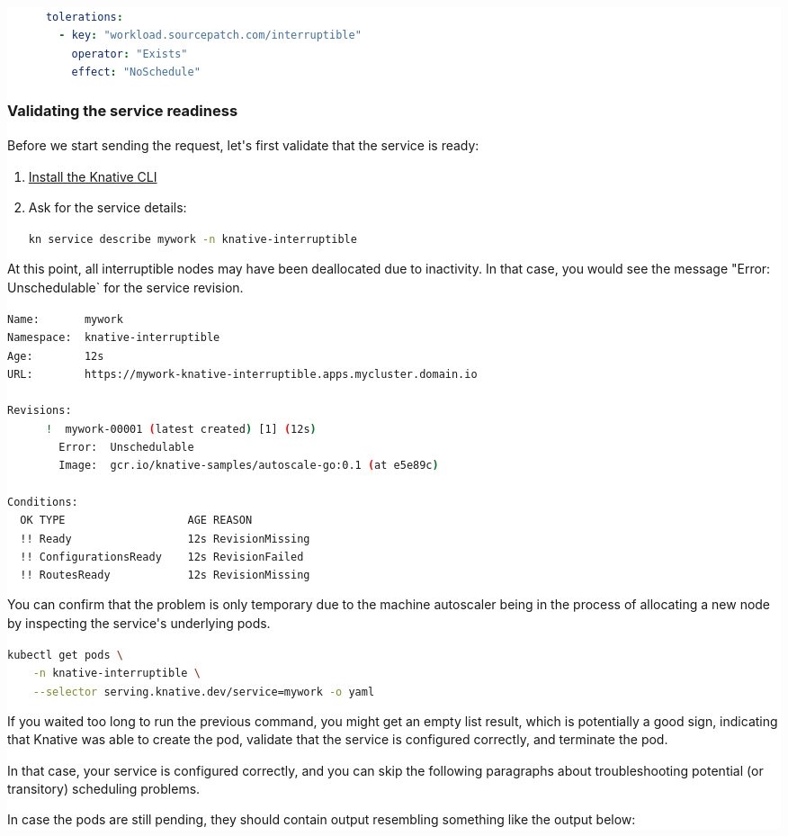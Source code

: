 ```yml
      tolerations:
        - key: "workload.sourcepatch.com/interruptible"
          operator: "Exists"
          effect: "NoSchedule"
```

### Validating the service readiness

Before we start sending the request, let's first validate that the service is ready:

1. [Install the Knative CLI](https://knative.dev/docs/client/install-kn/)

1. Ask for the service details:

   ```sh
   kn service describe mywork -n knative-interruptible
   ```

At this point, all interruptible nodes may have been deallocated due to inactivity. In that case, you would see the message "Error: Unschedulable` for the service revision.

```sh
Name:       mywork
Namespace:  knative-interruptible
Age:        12s
URL:        https://mywork-knative-interruptible.apps.mycluster.domain.io

Revisions:
      !  mywork-00001 (latest created) [1] (12s)
        Error:  Unschedulable
        Image:  gcr.io/knative-samples/autoscale-go:0.1 (at e5e89c)

Conditions:
  OK TYPE                   AGE REASON
  !! Ready                  12s RevisionMissing
  !! ConfigurationsReady    12s RevisionFailed
  !! RoutesReady            12s RevisionMissing
```

You can confirm that the problem is only temporary due to the machine autoscaler being in the process of allocating a new node by inspecting the service's underlying pods.

```sh
kubectl get pods \
    -n knative-interruptible \
    --selector serving.knative.dev/service=mywork -o yaml
```

If you waited too long to run the previous command, you might get an empty list result, which is potentially a good sign, indicating that Knative was able to create the pod, validate that the service is configured correctly, and terminate the pod.

In that case, your service is configured correctly, and you can skip the following paragraphs about troubleshooting potential (or transitory) scheduling problems.

In case the pods are still pending, they should contain output resembling something like the output below:
